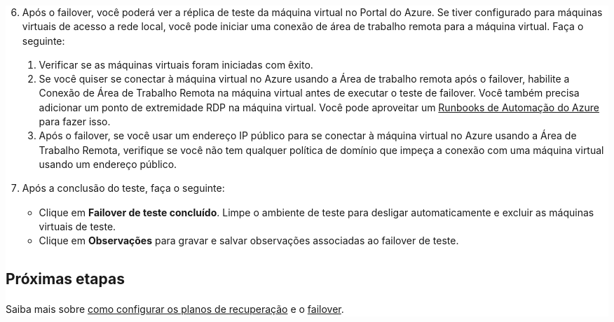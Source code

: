 6. Após o failover, você poderá ver a réplica de teste da máquina virtual no Portal do Azure. Se tiver configurado para máquinas virtuais de acesso a rede local, você pode iniciar uma conexão de área de trabalho remota para a máquina virtual. Faça o seguinte:

   1. Verificar se as máquinas virtuais foram iniciadas com êxito.
   2. Se você quiser se conectar à máquina virtual no Azure usando a Área de trabalho remota após o failover, habilite a Conexão de Área de Trabalho Remota na máquina virtual antes de executar o teste de failover. Você também precisa adicionar um ponto de extremidade RDP na máquina virtual. Você pode aproveitar um [Runbooks de Automação do Azure](site-recovery-runbook-automation.md) para fazer isso.
   3. Após o failover, se você usar um endereço IP público para se conectar à máquina virtual no Azure usando a Área de Trabalho Remota, verifique se você não tem qualquer política de domínio que impeça a conexão com uma máquina virtual usando um endereço público.
7. Após a conclusão do teste, faça o seguinte:

   * Clique em **Failover de teste concluído**. Limpe o ambiente de teste para desligar automaticamente e excluir as máquinas virtuais de teste.
   * Clique em **Observações** para gravar e salvar observações associadas ao failover de teste.


## <a name="next-steps"></a>Próximas etapas
Saiba mais sobre [como configurar os planos de recuperação](site-recovery-create-recovery-plans.md) e o [failover](site-recovery-failover.md).

